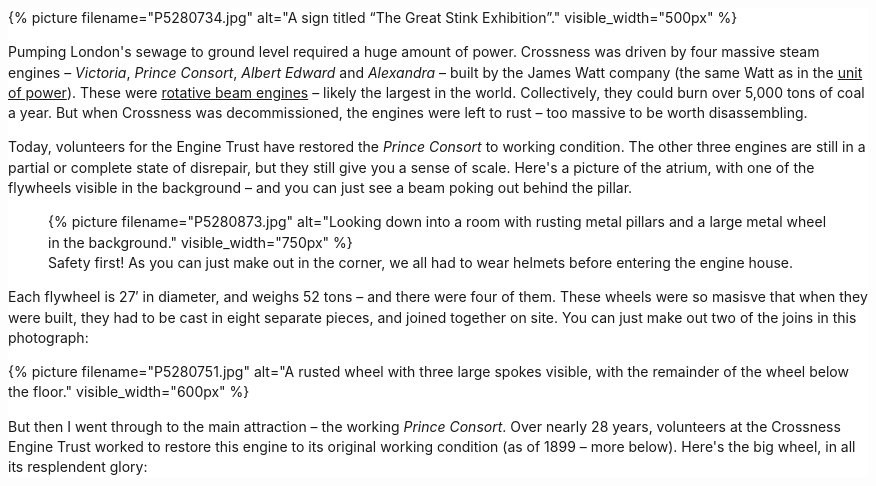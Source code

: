 {%
  picture
  filename="P5280734.jpg"
  alt="A sign titled “The Great Stink Exhibition”."
  visible_width="500px"
%}

Pumping London's sewage to ground level required a huge amount of power.
Crossness was driven by four massive steam engines – *Victoria*, *Prince Consort*, *Albert Edward* and *Alexandra* – built by the James Watt company (the same Watt as in the [unit of power][watt]).
These were [rotative beam engines][beam] – likely the largest in the world.
Collectively, they could burn over 5,000&nbsp;tons of coal a year.
But when Crossness was decommissioned, the engines were left to rust – too massive to be worth disassembling.

[watt]: https://en.wikipedia.org/wiki/Watt
[beam]: https://en.wikipedia.org/wiki/Beam_engine#Rotative_beam_engines

Today, volunteers for the Engine Trust have restored the *Prince Consort* to working condition.
The other three engines are still in a partial or complete state of disrepair, but they still give you a sense of scale.
Here's a picture of the atrium, with one of the flywheels visible in the background – and you can just see a beam poking out behind the pillar.

<figure>
  {%
    picture
    filename="P5280873.jpg"
    alt="Looking down into a room with rusting metal pillars and a large metal wheel in the background."
    visible_width="750px"
  %}
  <figcaption>
    Safety first!
    As you can just make out in the corner, we all had to wear helmets before entering the engine house.
  </figcaption>
</figure>

Each flywheel is 27&prime; in diameter, and weighs 52&nbsp;tons – and there were four of them.
These wheels were so masisve that when they were built, they had to be cast in eight separate pieces, and joined together on site.
You can just make out two of the joins in this photograph:

{%
  picture
  filename="P5280751.jpg"
  alt="A rusted wheel with three large spokes visible, with the remainder of the wheel below the floor."
  visible_width="600px"
%}

But then I went through to the main attraction – the working *Prince Consort*.
Over nearly 28&nbsp;years, volunteers at the Crossness Engine Trust worked to restore this engine to its original working condition (as of 1899 – more below).
Here's the big wheel, in all its resplendent glory:
